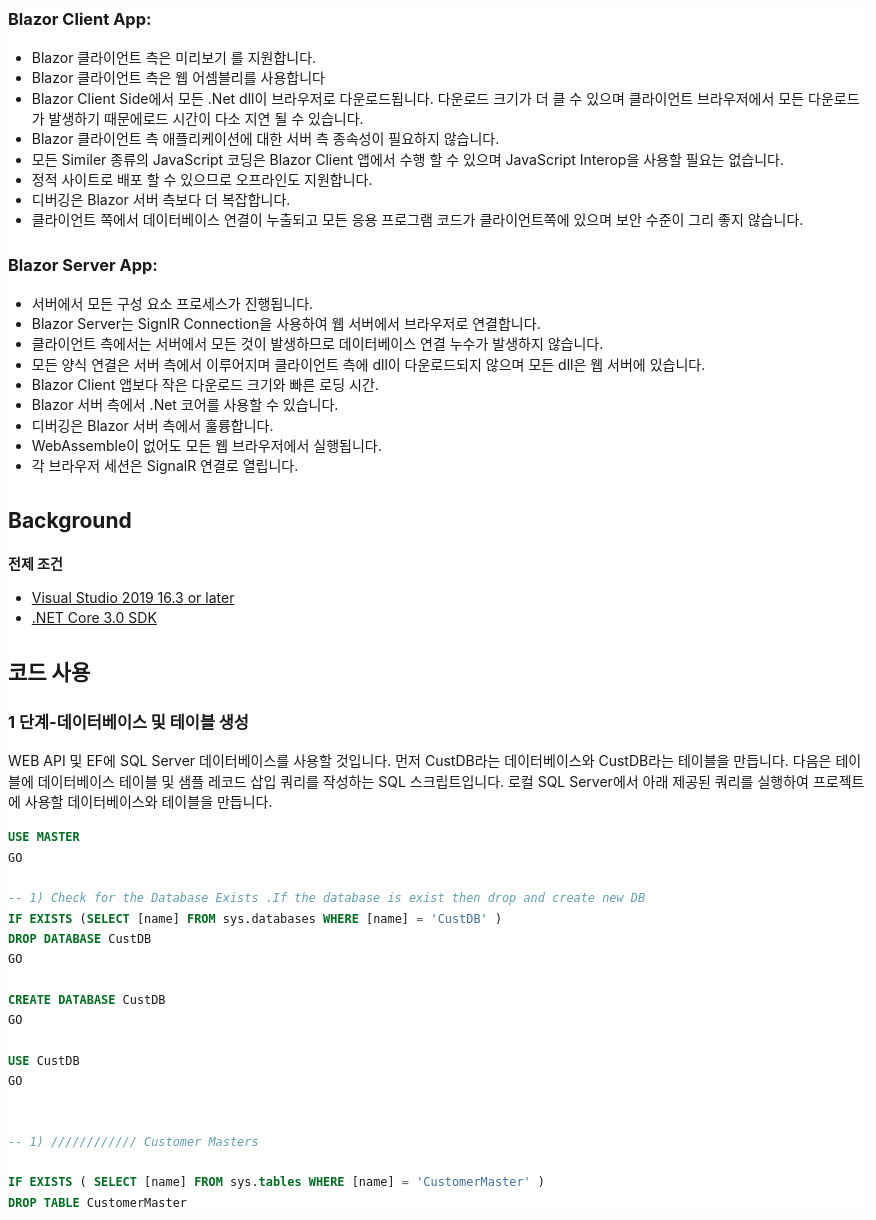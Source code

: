 ### **Blazor Client App:**

- Blazor 클라이언트 측은  미리보기 를 지원합니다.
- Blazor 클라이언트 측은 웹 어셈블리를 사용합니다
- Blazor Client Side에서 모든 .Net dll이 브라우저로 다운로드됩니다. 다운로드 크기가 더 클 수 있으며 클라이언트 브라우저에서 모든 다운로드가 발생하기 때문에로드 시간이 다소 지연 될 수 있습니다.
- Blazor 클라이언트 측 애플리케이션에 대한 서버 측 종속성이 필요하지 않습니다.
- 모든 Similer 종류의 JavaScript 코딩은 Blazor Client 앱에서 수행 할 수 있으며 JavaScript Interop을 사용할 필요는 없습니다.
- 정적 사이트로 배포 할 수 있으므로 오프라인도 지원합니다.
- 디버깅은 Blazor 서버 측보다 더 복잡합니다.
- 클라이언트 쪽에서 데이터베이스 연결이 누출되고 모든 응용 프로그램 코드가 클라이언트쪽에 있으며 보안 수준이 그리 좋지 않습니다.



### **Blazor Server App:**

- 서버에서 모든 구성 요소 프로세스가 진행됩니다.
- Blazor Server는 SignlR Connection을 사용하여 웹 서버에서 브라우저로 연결합니다.
- 클라이언트 측에서는 서버에서 모든 것이 발생하므로 데이터베이스 연결 누수가 발생하지 않습니다.
- 모든 양식 연결은 서버 측에서 이루어지며 클라이언트 측에 dll이 다운로드되지 않으며 모든 dll은 웹 서버에 있습니다.
- Blazor Client 앱보다 작은 다운로드 크기와 빠른 로딩 시간.
- Blazor 서버 측에서 .Net 코어를 사용할 수 있습니다.
- 디버깅은 Blazor 서버 측에서 훌륭합니다.
- WebAssemble이 없어도 모든 웹 브라우저에서 실행됩니다.
- 각 브라우저 세션은 SignalR 연결로 열립니다.



## Background

**전제 조건**

- [Visual Studio 2019 16.3](https://visualstudio.microsoft.com/vs/)[ or later](https://visualstudio.microsoft.com/downloads/?utm_medium=microsoft&utm_source=docs.microsoft.com&utm_campaign=button+cta&utm_content=download+vs2017)
-  [.NET Core 3.0 SDK](https://dotnet.microsoft.com/download/dotnet-core/3.0)





## 코드 사용

### 1 단계-데이터베이스 및 테이블 생성

WEB API 및 EF에 SQL Server 데이터베이스를 사용할 것입니다. 먼저 CustDB라는 데이터베이스와 CustDB라는 테이블을 만듭니다. 다음은 테이블에 데이터베이스 테이블 및 샘플 레코드 삽입 쿼리를 작성하는 SQL 스크립트입니다. 로컬 SQL Server에서 아래 제공된 쿼리를 실행하여 프로젝트에 사용할 데이터베이스와 테이블을 만듭니다.

```sql
USE MASTER       
GO       
       
-- 1) Check for the Database Exists .If the database is exist then drop and create new DB       
IF EXISTS (SELECT [name] FROM sys.databases WHERE [name] = 'CustDB' )       
DROP DATABASE CustDB       
GO       
       
CREATE DATABASE CustDB       
GO       
       
USE CustDB       
GO       
       
       
-- 1) //////////// Customer Masters    

IF EXISTS ( SELECT [name] FROM sys.tables WHERE [name] = 'CustomerMaster' )       
DROP TABLE CustomerMaster       
```
